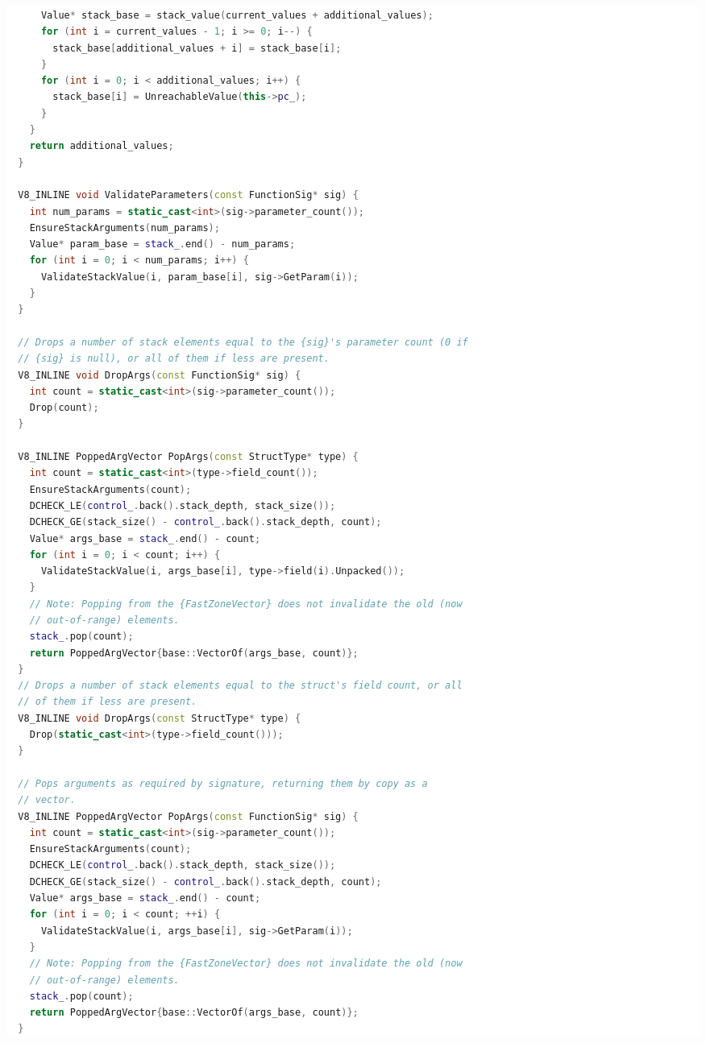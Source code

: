 ```cpp
      Value* stack_base = stack_value(current_values + additional_values);
      for (int i = current_values - 1; i >= 0; i--) {
        stack_base[additional_values + i] = stack_base[i];
      }
      for (int i = 0; i < additional_values; i++) {
        stack_base[i] = UnreachableValue(this->pc_);
      }
    }
    return additional_values;
  }

  V8_INLINE void ValidateParameters(const FunctionSig* sig) {
    int num_params = static_cast<int>(sig->parameter_count());
    EnsureStackArguments(num_params);
    Value* param_base = stack_.end() - num_params;
    for (int i = 0; i < num_params; i++) {
      ValidateStackValue(i, param_base[i], sig->GetParam(i));
    }
  }

  // Drops a number of stack elements equal to the {sig}'s parameter count (0 if
  // {sig} is null), or all of them if less are present.
  V8_INLINE void DropArgs(const FunctionSig* sig) {
    int count = static_cast<int>(sig->parameter_count());
    Drop(count);
  }

  V8_INLINE PoppedArgVector PopArgs(const StructType* type) {
    int count = static_cast<int>(type->field_count());
    EnsureStackArguments(count);
    DCHECK_LE(control_.back().stack_depth, stack_size());
    DCHECK_GE(stack_size() - control_.back().stack_depth, count);
    Value* args_base = stack_.end() - count;
    for (int i = 0; i < count; i++) {
      ValidateStackValue(i, args_base[i], type->field(i).Unpacked());
    }
    // Note: Popping from the {FastZoneVector} does not invalidate the old (now
    // out-of-range) elements.
    stack_.pop(count);
    return PoppedArgVector{base::VectorOf(args_base, count)};
  }
  // Drops a number of stack elements equal to the struct's field count, or all
  // of them if less are present.
  V8_INLINE void DropArgs(const StructType* type) {
    Drop(static_cast<int>(type->field_count()));
  }

  // Pops arguments as required by signature, returning them by copy as a
  // vector.
  V8_INLINE PoppedArgVector PopArgs(const FunctionSig* sig) {
    int count = static_cast<int>(sig->parameter_count());
    EnsureStackArguments(count);
    DCHECK_LE(control_.back().stack_depth, stack_size());
    DCHECK_GE(stack_size() - control_.back().stack_depth, count);
    Value* args_base = stack_.end() - count;
    for (int i = 0; i < count; ++i) {
      ValidateStackValue(i, args_base[i], sig->GetParam(i));
    }
    // Note: Popping from the {FastZoneVector} does not invalidate the old (now
    // out-of-range) elements.
    stack_.pop(count);
    return PoppedArgVector{base::VectorOf(args_base, count)};
  }
```
